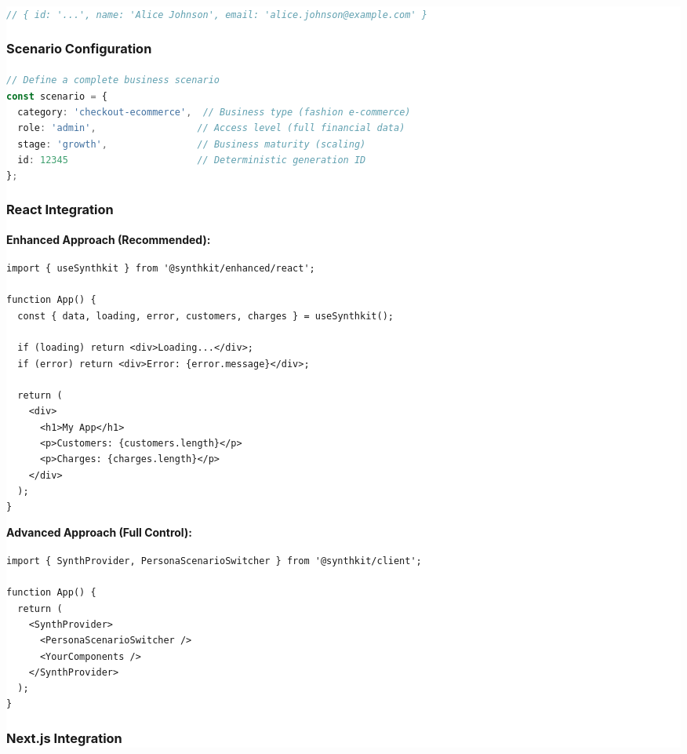 ```typescript
// { id: '...', name: 'Alice Johnson', email: 'alice.johnson@example.com' }
```

### **Scenario Configuration**

```typescript
// Define a complete business scenario
const scenario = {
  category: 'checkout-ecommerce',  // Business type (fashion e-commerce)
  role: 'admin',                  // Access level (full financial data)
  stage: 'growth',                // Business maturity (scaling)
  id: 12345                       // Deterministic generation ID
};
```

### **React Integration**

**Enhanced Approach (Recommended):**
```tsx
import { useSynthkit } from '@synthkit/enhanced/react';

function App() {
  const { data, loading, error, customers, charges } = useSynthkit();
  
  if (loading) return <div>Loading...</div>;
  if (error) return <div>Error: {error.message}</div>;
  
  return (
    <div>
      <h1>My App</h1>
      <p>Customers: {customers.length}</p>
      <p>Charges: {charges.length}</p>
    </div>
  );
}
```

**Advanced Approach (Full Control):**
```tsx
import { SynthProvider, PersonaScenarioSwitcher } from '@synthkit/client';

function App() {
  return (
    <SynthProvider>
      <PersonaScenarioSwitcher />
      <YourComponents />
    </SynthProvider>
  );
}
```

### **Next.js Integration**
